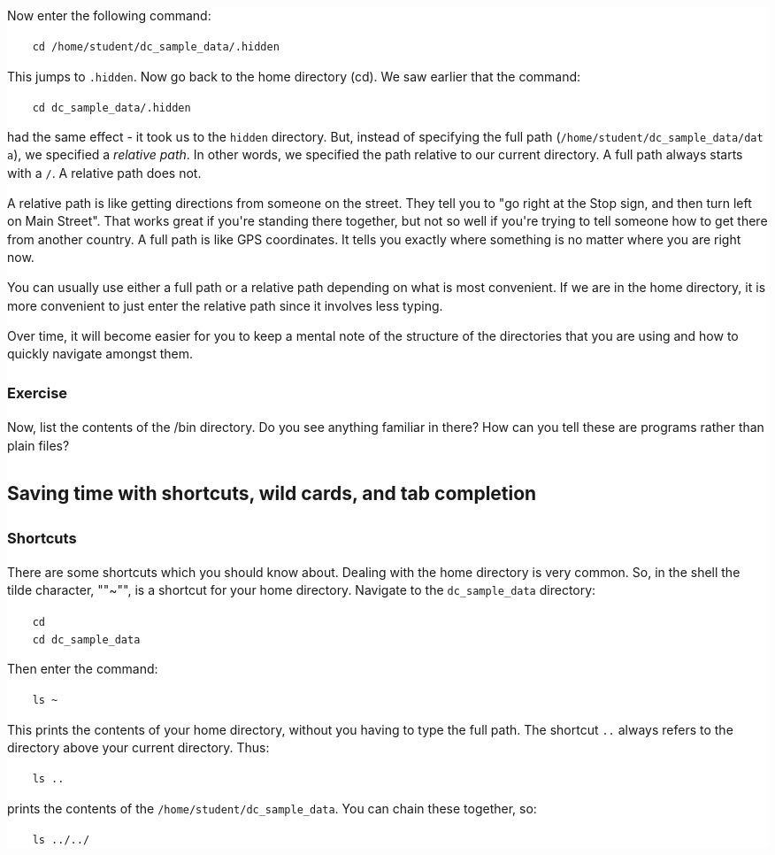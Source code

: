 Now enter the following command:
```
    cd /home/student/dc_sample_data/.hidden
```
This jumps to `.hidden`. Now go back to the home directory (cd). We saw
earlier that the command:
```
    cd dc_sample_data/.hidden
```
had the same effect - it took us to the `hidden` directory. But,
instead of specifying the full path
(`/home/student/dc_sample_data/data`), we specified a *relative path*. In
other words, we specified the path relative to our current
directory. A full path always starts with a `/`. A relative path does
not.

A relative path is like getting directions
from someone on the street. They tell you to "go right at the Stop sign, and
then turn left on Main Street". That works great if you're standing there
together, but not so well if you're trying to tell someone how to get there
from another country. A full path is like GPS coordinates.
It tells you exactly where something
is no matter where you are right now.

You can usually use either a full path or a relative path
depending on what is most convenient. If we are in the home directory,
it is more convenient to just enter the relative path since it
involves less typing.

Over time, it will become easier for you to keep a mental note of the
structure of the directories that you are using and how to quickly
navigate amongst them.

### Exercise

Now, list the contents of the /bin directory. Do you see anything
familiar in there? 
How can you tell these are programs rather than plain files?


## Saving time with shortcuts, wild cards, and tab completion

### Shortcuts

There are some shortcuts which you should know about. Dealing with the
home directory is very common. So, in the shell the tilde character,
""~"", is a shortcut for your home directory. Navigate to the `dc_sample_data`
directory:
```
    cd
    cd dc_sample_data
```
Then enter the command:
```
    ls ~
```
This prints the contents of your home directory, without you having to
type the full path. The shortcut `..` always refers to the directory
above your current directory. Thus:
```
    ls ..
```
prints the contents of the `/home/student/dc_sample_data`. You can chain
these together, so:
```
    ls ../../
```